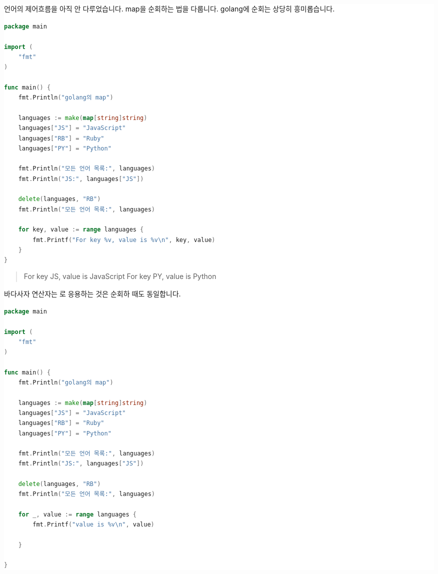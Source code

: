 언어의 제어흐름을 아직 안 다루었습니다. map을 순회하는 법을 다룹니다. golang에 순회는 상당히 흥미롭습니다.

```go
package main

import (
	"fmt"
)

func main() {
	fmt.Println("golang의 map")

	languages := make(map[string]string)
	languages["JS"] = "JavaScript"
	languages["RB"] = "Ruby"
	languages["PY"] = "Python"

	fmt.Println("모든 언어 목록:", languages)
	fmt.Println("JS:", languages["JS"])

	delete(languages, "RB")
	fmt.Println("모든 언어 목록:", languages)

	for key, value := range languages {
		fmt.Printf("For key %v, value is %v\n", key, value)
	}
}
```

> For key JS, value is JavaScript
> For key PY, value is Python

바다사자 연산자는 로 응용하는 것은 순회하 때도 동일합니다.

```go
package main

import (
	"fmt"
)

func main() {
	fmt.Println("golang의 map")

	languages := make(map[string]string)
	languages["JS"] = "JavaScript"
	languages["RB"] = "Ruby"
	languages["PY"] = "Python"

	fmt.Println("모든 언어 목록:", languages)
	fmt.Println("JS:", languages["JS"])

	delete(languages, "RB")
	fmt.Println("모든 언어 목록:", languages)

	for _, value := range languages {
		fmt.Printf("value is %v\n", value)

	}

}

```
